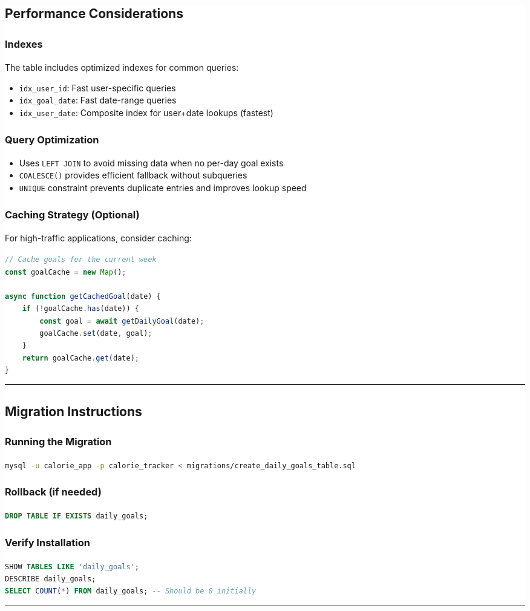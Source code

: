 
## Performance Considerations

### Indexes
The table includes optimized indexes for common queries:
- `idx_user_id`: Fast user-specific queries
- `idx_goal_date`: Fast date-range queries
- `idx_user_date`: Composite index for user+date lookups (fastest)

### Query Optimization
- Uses `LEFT JOIN` to avoid missing data when no per-day goal exists
- `COALESCE()` provides efficient fallback without subqueries
- `UNIQUE` constraint prevents duplicate entries and improves lookup speed

### Caching Strategy (Optional)
For high-traffic applications, consider caching:
```javascript
// Cache goals for the current week
const goalCache = new Map();

async function getCachedGoal(date) {
    if (!goalCache.has(date)) {
        const goal = await getDailyGoal(date);
        goalCache.set(date, goal);
    }
    return goalCache.get(date);
}
```

---

## Migration Instructions

### Running the Migration
```bash
mysql -u calorie_app -p calorie_tracker < migrations/create_daily_goals_table.sql
```

### Rollback (if needed)
```sql
DROP TABLE IF EXISTS daily_goals;
```

### Verify Installation
```sql
SHOW TABLES LIKE 'daily_goals';
DESCRIBE daily_goals;
SELECT COUNT(*) FROM daily_goals; -- Should be 0 initially
```

---
